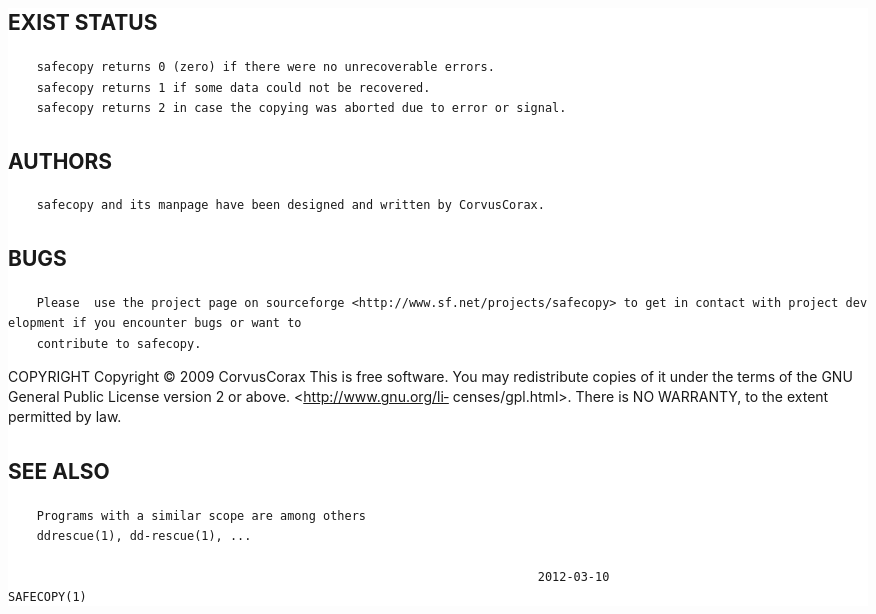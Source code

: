 ## EXIST STATUS
        safecopy returns 0 (zero) if there were no unrecoverable errors.
        safecopy returns 1 if some data could not be recovered.
        safecopy returns 2 in case the copying was aborted due to error or signal.
 
## AUTHORS
        safecopy and its manpage have been designed and written by CorvusCorax.
 
## BUGS
        Please  use the project page on sourceforge <http://www.sf.net/projects/safecopy> to get in contact with project development if you encounter bugs or want to
        contribute to safecopy.
 
 COPYRIGHT
        Copyright © 2009 CorvusCorax
        This is free software.  You may redistribute copies of it under the terms of the GNU General Public License  version  2  or  above.   <http://www.gnu.org/li‐
        censes/gpl.html>.  There is NO WARRANTY, to the extent permitted by law.
 
## SEE ALSO
        Programs with a similar scope are among others
        ddrescue(1), dd-rescue(1), ...
 
                                                                              2012-03-10                                                                  SAFECOPY(1)

